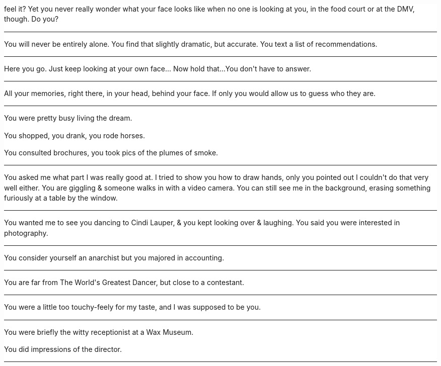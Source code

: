 feel it? Yet you never really wonder what your face looks like when no
one is looking at you, in the food court or at the DMV, though. Do you?

---

You will never be entirely alone. You find that slightly dramatic, but
accurate. You text a list of recommendations.

---

Here you go. Just keep looking at your own face... Now hold that...You
don't have to answer.

---

All your memories, right there, in your head, behind your face. If only
you would allow us to guess who they are.

---

You were pretty busy living the dream.

You shopped, you drank, you rode horses.

You consulted brochures, you took pics of the plumes of smoke.

---

You asked me what part I was really good at. I tried to show you how to
draw hands, only you pointed out I couldn't do that very well either.
You are giggling & someone walks in with a video camera. You can still
see me in the background, erasing something furiously at a table by the
window.

---

You wanted me to see you dancing to Cindi Lauper, & you kept looking
over & laughing. You said you were interested in photography.

---

You consider yourself an anarchist but you majored in accounting.

---

You are far from The World's Greatest Dancer, but close to a contestant.

---

You were a little too touchy-feely for my taste, and I was supposed to
be you.

---

You were briefly the witty receptionist at a Wax Museum.

You did impressions of the director.

---
